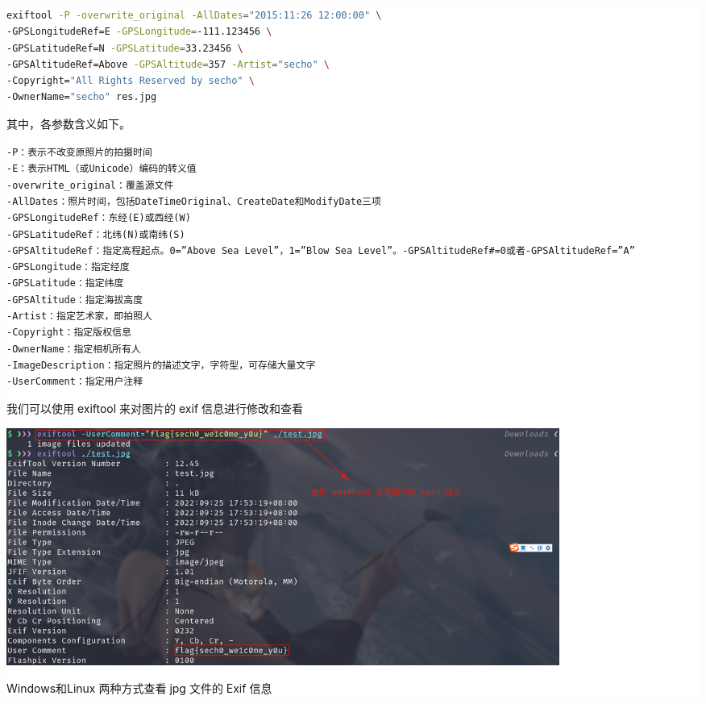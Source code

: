 ```bash
exiftool -P -overwrite_original -AllDates="2015:11:26 12:00:00" \
-GPSLongitudeRef=E -GPSLongitude=-111.123456 \
-GPSLatitudeRef=N -GPSLatitude=33.23456 \
-GPSAltitudeRef=Above -GPSAltitude=357 -Artist="secho" \
-Copyright="All Rights Reserved by secho" \
-OwnerName="secho" res.jpg
```
其中，各参数含义如下。

```
-P：表示不改变原照片的拍摄时间
-E：表示HTML（或Unicode）编码的转义值
-overwrite_original：覆盖源文件
-AllDates：照片时间，包括DateTimeOriginal、CreateDate和ModifyDate三项
-GPSLongitudeRef：东经(E)或西经(W)
-GPSLatitudeRef：北纬(N)或南纬(S)
-GPSAltitudeRef：指定高程起点。0=”Above Sea Level”，1=”Blow Sea Level”。-GPSAltitudeRef#=0或者-GPSAltitudeRef=”A”
-GPSLongitude：指定经度
-GPSLatitude：指定纬度
-GPSAltitude：指定海拔高度
-Artist：指定艺术家，即拍照人
-Copyright：指定版权信息
-OwnerName：指定相机所有人
-ImageDescription：指定照片的描述文字，字符型，可存储大量文字
-UserComment：指定用户注释
```

我们可以使用 exiftool 来对图片的 exif 信息进行修改和查看

<img src="./image_misc.assets/2022-09-25_17-55.png" style="zoom: 67%;" />

Windows和Linux 两种方式查看 jpg 文件的 Exif 信息
